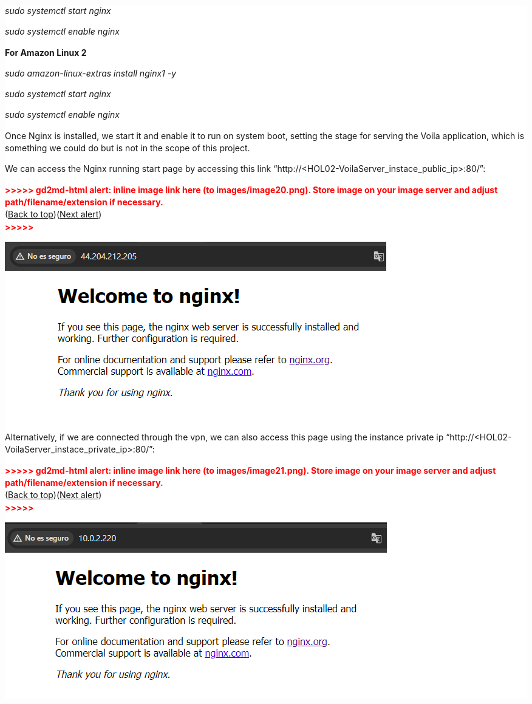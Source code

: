 _sudo systemctl start nginx_

_sudo systemctl enable nginx_

**For Amazon Linux 2**

_sudo amazon-linux-extras install nginx1 -y_

_sudo systemctl start nginx_

_sudo systemctl enable nginx_

Once Nginx is installed, we start it and enable it to run on system boot, setting the stage for serving the Voila application, which is something we could do but is not in the scope of this project.

We can access the Nginx running start page by accessing this link “http://&lt;HOL02-VoilaServer_instace_public_ip>:80/”:

<p id="gdcalert20" ><span style="color: red; font-weight: bold">>>>>>  gd2md-html alert: inline image link here (to images/image20.png). Store image on your image server and adjust path/filename/extension if necessary. </span><br>(<a href="#">Back to top</a>)(<a href="#gdcalert21">Next alert</a>)<br><span style="color: red; font-weight: bold">>>>>> </span></p>


![alt_text](images/image20.png "image_tooltip")


Alternatively, if we are connected through the vpn, we can also access this page using the instance private ip “http://&lt;HOL02-VoilaServer_instace_private_ip>:80/”:



<p id="gdcalert21" ><span style="color: red; font-weight: bold">>>>>>  gd2md-html alert: inline image link here (to images/image21.png). Store image on your image server and adjust path/filename/extension if necessary. </span><br>(<a href="#">Back to top</a>)(<a href="#gdcalert22">Next alert</a>)<br><span style="color: red; font-weight: bold">>>>>> </span></p>


![alt_text](images/image21.png "image_tooltip")
